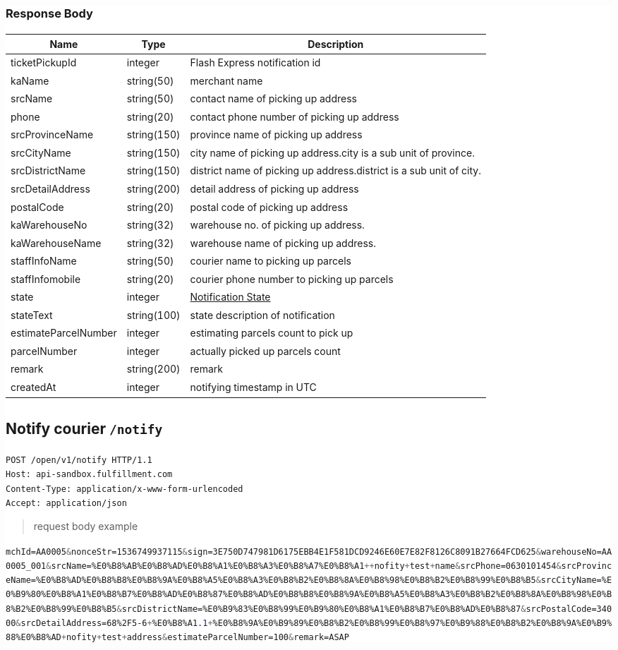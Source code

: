 ### Response Body

|Name|Type|Description|
|---|---|---|
|ticketPickupId|integer|Flash Express notification id|
|kaName|string(50)|merchant name|
|srcName|string(50)|contact name of picking up address|
|phone|string(20)|contact phone number of picking up address|
|srcProvinceName|string(150)|province name of picking up address|
|srcCityName|string(150)|city name of picking up address.city is a sub unit of province.|
|srcDistrictName|string(150)|district name of picking up address.district is a sub unit of city.|
|srcDetailAddress|string(200)|detail address of picking up address|
|postalCode|string(20)|postal code of picking up address|
|kaWarehouseNo|string(32)|warehouse no. of picking up address.|
|kaWarehouseName|string(32)|warehouse name of picking up address.|
|staffInfoName|string(50)|courier name to picking up parcels|
|staffInfomobile|string(20)|courier phone number to picking up parcels|
|state|integer|[Notification State](#notification_state)|
|stateText|string(100)|state description of notification|
|estimateParcelNumber|integer|estimating parcels count to pick up|
|parcelNumber|integer|actually picked up parcels count|
|remark|string(200)|remark|
|createdAt|integer|notifying timestamp in UTC|

## Notify courier `/notify`

```http
POST /open/v1/notify HTTP/1.1
Host: api-sandbox.fulfillment.com
Content-Type: application/x-www-form-urlencoded
Accept: application/json
```

> request body example

```css
mchId=AA0005&nonceStr=1536749937115&sign=3E750D747981D6175EBB4E1F581DCD9246E60E7E82F8126C8091B27664FCD625&warehouseNo=AA0005_001&srcName=%E0%B8%AB%E0%B8%AD%E0%B8%A1%E0%B8%A3%E0%B8%A7%E0%B8%A1++nofity+test+name&srcPhone=0630101454&srcProvinceName=%E0%B8%AD%E0%B8%B8%E0%B8%9A%E0%B8%A5%E0%B8%A3%E0%B8%B2%E0%B8%8A%E0%B8%98%E0%B8%B2%E0%B8%99%E0%B8%B5&srcCityName=%E0%B9%80%E0%B8%A1%E0%B8%B7%E0%B8%AD%E0%B8%87%E0%B8%AD%E0%B8%B8%E0%B8%9A%E0%B8%A5%E0%B8%A3%E0%B8%B2%E0%B8%8A%E0%B8%98%E0%B8%B2%E0%B8%99%E0%B8%B5&srcDistrictName=%E0%B9%83%E0%B8%99%E0%B9%80%E0%B8%A1%E0%B8%B7%E0%B8%AD%E0%B8%87&srcPostalCode=34000&srcDetailAddress=68%2F5-6+%E0%B8%A1.1+%E0%B8%9A%E0%B9%89%E0%B8%B2%E0%B8%99%E0%B8%97%E0%B9%88%E0%B8%B2%E0%B8%9A%E0%B9%88%E0%B8%AD+nofity+test+address&estimateParcelNumber=100&remark=ASAP
```
